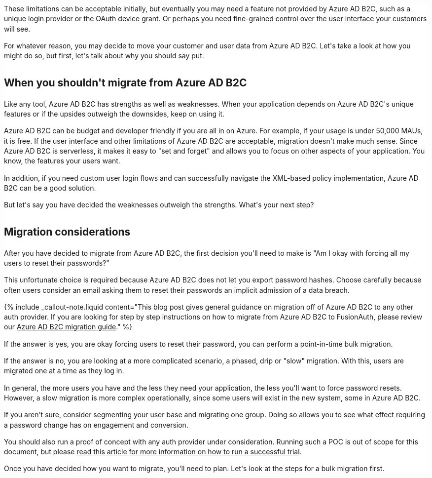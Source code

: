 These limitations can be acceptable initially, but eventually you may need a feature not provided by Azure AD B2C, such as a unique login provider or the OAuth device grant. Or perhaps you need fine-grained control over the user interface your customers will see. 

For whatever reason, you may decide to move your customer and user data from Azure AD B2C. Let's take a look at how you might do so, but first, let's talk about why you should say put.

## When you shouldn't migrate from Azure AD B2C

Like any tool, Azure AD B2C has strengths as well as weaknesses. When your application depends on Azure AD B2C's unique features or if the upsides outweigh the downsides, keep on using it.

Azure AD B2C can be budget and developer friendly if you are all in on Azure. For example, if your usage is  under 50,000 MAUs, it is free. If the user interface and other limitations of Azure AD B2C are acceptable, migration doesn't make much sense. Since Azure AD B2C is serverless, it makes it easy to "set and forget" and allows you to focus on other aspects of your application. You know, the features your users want.

In addition, if you need custom user login flows and can successfully navigate the XML-based policy implementation, Azure AD B2C can be a good solution.

But let's say you have decided the weaknesses outweigh the strengths. What's your next step?

## Migration considerations

After you have decided to migrate from Azure AD B2C, the first decision you'll need to make is "Am I okay with forcing all my users to reset their passwords?"

This unfortunate choice is required because Azure AD B2C does not let you export password hashes. Choose carefully because often users consider an email asking them to reset their passwords an implicit admission of a data breach.

{% include _callout-note.liquid content="This blog post gives general guidance on migration off of Azure AD B2C to any other auth provider. If you are looking for step by step instructions on how to migrate from Azure AD B2C to FusionAuth, please review our [Azure AD B2C migration guide](/docs/v1/tech/migration-guide/azureadb2c)." %}

If the answer is yes, you are okay forcing users to reset their password, you can perform a point-in-time bulk migration. 

If the answer is no, you are looking at a more complicated scenario, a phased, drip or "slow" migration. With this, users are migrated one at a time as they log in.

In general, the more users you have and the less they need your application, the less you'll want to force password resets. However, a slow migration is more complex operationally, since some users will exist in the new system, some in Azure AD B2C.

If you aren't sure, consider segmenting your user base and migrating one group. Doing so allows you to see what effect requiring a password change has on engagement and conversion.

You should also run a proof of concept with any auth provider under consideration. Running such a POC is out of scope for this document, but please [read this article for more information on how to run a successful trial](/learn/expert-advice/identity-basics/try-before-you-buy).

Once you have decided how you want to migrate, you'll need to plan. Let's look at the steps for a bulk migration first.
